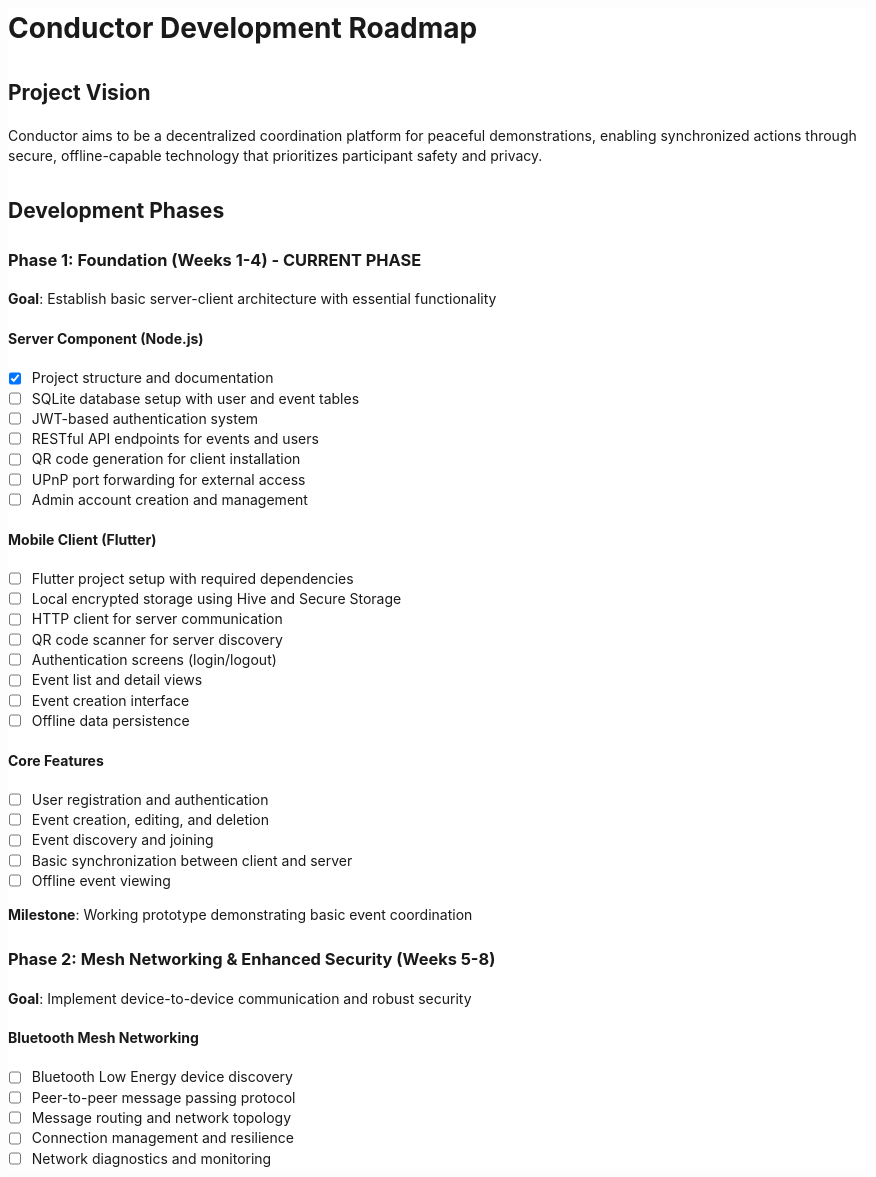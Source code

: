 # Conductor Development Roadmap

## Project Vision

Conductor aims to be a decentralized coordination platform for peaceful demonstrations, enabling synchronized actions through secure, offline-capable technology that prioritizes participant safety and privacy.

## Development Phases

### Phase 1: Foundation (Weeks 1-4) - CURRENT PHASE

**Goal**: Establish basic server-client architecture with essential functionality

#### Server Component (Node.js)
- [x] Project structure and documentation
- [ ] SQLite database setup with user and event tables
- [ ] JWT-based authentication system
- [ ] RESTful API endpoints for events and users
- [ ] QR code generation for client installation
- [ ] UPnP port forwarding for external access
- [ ] Admin account creation and management

#### Mobile Client (Flutter)
- [ ] Flutter project setup with required dependencies
- [ ] Local encrypted storage using Hive and Secure Storage
- [ ] HTTP client for server communication
- [ ] QR code scanner for server discovery
- [ ] Authentication screens (login/logout)
- [ ] Event list and detail views
- [ ] Event creation interface
- [ ] Offline data persistence

#### Core Features
- [ ] User registration and authentication
- [ ] Event creation, editing, and deletion
- [ ] Event discovery and joining
- [ ] Basic synchronization between client and server
- [ ] Offline event viewing

**Milestone**: Working prototype demonstrating basic event coordination

### Phase 2: Mesh Networking & Enhanced Security (Weeks 5-8)

**Goal**: Implement device-to-device communication and robust security

#### Bluetooth Mesh Networking
- [ ] Bluetooth Low Energy device discovery
- [ ] Peer-to-peer message passing protocol
- [ ] Message routing and network topology
- [ ] Connection management and resilience
- [ ] Network diagnostics and monitoring
